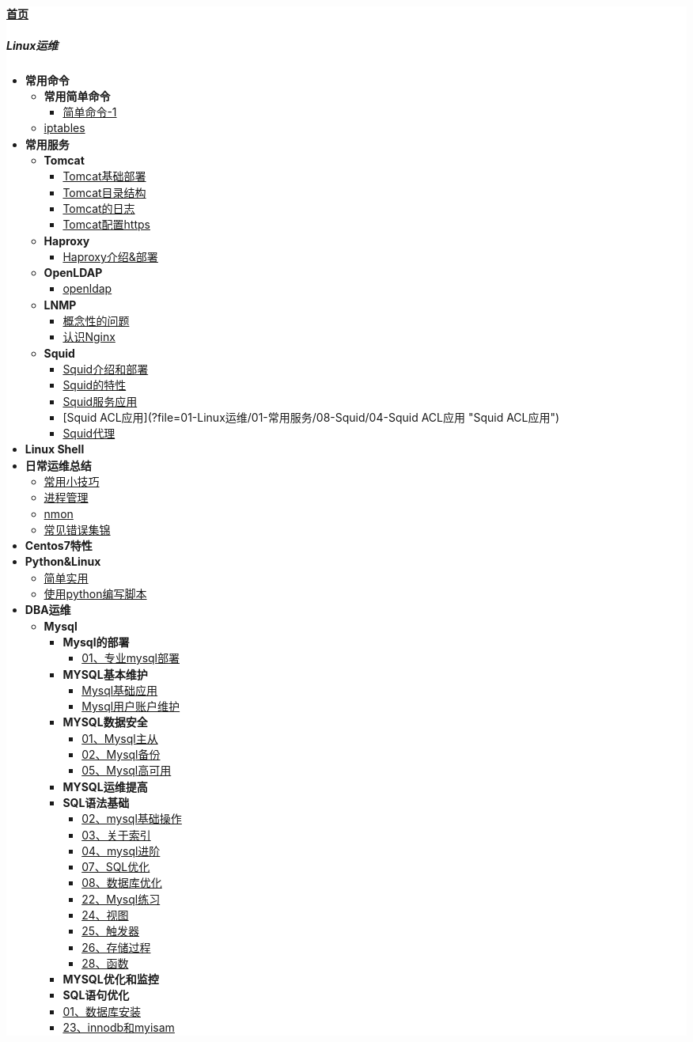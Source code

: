 
#### [首页](?file=home-首页)

##### Linux运维
- **常用命令**
    - **常用简单命令**
        - [简单命令-1](?file=01-Linux运维/00-常用命令/01-常用简单命令/01-简单命令-1 "简单命令-1")
    - [iptables](?file=01-Linux运维/00-常用命令/02-iptables "iptables")
- **常用服务**
    - **Tomcat**
        - [Tomcat基础部署](?file=01-Linux运维/01-常用服务/01-Tomcat/001-Tomcat基础部署 "Tomcat基础部署")
        - [Tomcat目录结构](?file=01-Linux运维/01-常用服务/01-Tomcat/002-Tomcat目录结构 "Tomcat目录结构")
        - [Tomcat的日志](?file=01-Linux运维/01-常用服务/01-Tomcat/003-Tomcat的日志 "Tomcat的日志")
        - [Tomcat配置https](?file=01-Linux运维/01-常用服务/01-Tomcat/006-Tomcat配置https "Tomcat配置https")
    - **Haproxy**
        - [Haproxy介绍&部署](?file=01-Linux运维/01-常用服务/02-Haproxy/01-Haproxy介绍&部署 "Haproxy介绍&部署")
    - **OpenLDAP**
        - [openldap](?file=01-Linux运维/01-常用服务/03-OpenLDAP/01-openldap "openldap")
    - **LNMP**
        - [概念性的问题](?file=01-Linux运维/01-常用服务/06-LNMP/001-概念性的问题 "概念性的问题")
        - [认识Nginx](?file=01-Linux运维/01-常用服务/06-LNMP/002-认识Nginx "认识Nginx")
    - **Squid**
        - [Squid介绍和部署](?file=01-Linux运维/01-常用服务/08-Squid/01-Squid介绍和部署 "Squid介绍和部署")
        - [Squid的特性](?file=01-Linux运维/01-常用服务/08-Squid/02-Squid的特性 "Squid的特性")
        - [Squid服务应用](?file=01-Linux运维/01-常用服务/08-Squid/03-Squid服务应用 "Squid服务应用")
        - [Squid ACL应用](?file=01-Linux运维/01-常用服务/08-Squid/04-Squid ACL应用 "Squid ACL应用")
        - [Squid代理](?file=01-Linux运维/01-常用服务/08-Squid/05-Squid代理 "Squid代理")
- **Linux Shell**
- **日常运维总结**
    - [常用小技巧](?file=01-Linux运维/03-日常运维总结/00-常用小技巧 "常用小技巧")
    - [进程管理](?file=01-Linux运维/03-日常运维总结/01-进程管理 "进程管理")
    - [nmon](?file=01-Linux运维/03-日常运维总结/02-nmon "nmon")
    - [常见错误集锦](?file=01-Linux运维/03-日常运维总结/99-常见错误集锦 "常见错误集锦")
- **Centos7特性**
- **Python&Linux**
    - [简单实用](?file=01-Linux运维/05-Python&Linux/1-简单实用 "简单实用")
    - [使用python编写脚本](?file=01-Linux运维/05-Python&Linux/2-使用python编写脚本 "使用python编写脚本")
- **DBA运维**
    - **Mysql**
        - **Mysql的部署**
            - [01、专业mysql部署](?file=01-Linux运维/07-DBA运维/01-Mysql/01-Mysql的部署/01-01、专业mysql部署 "01、专业mysql部署")
        - **MYSQL基本维护**
            - [Mysql基础应用](?file=01-Linux运维/07-DBA运维/01-Mysql/02-MYSQL基本维护/00-Mysql基础应用 "Mysql基础应用")
            - [Mysql用户账户维护](?file=01-Linux运维/07-DBA运维/01-Mysql/02-MYSQL基本维护/01-Mysql用户账户维护 "Mysql用户账户维护")
        - **MYSQL数据安全**
            - [01、Mysql主从](?file=01-Linux运维/07-DBA运维/01-Mysql/03-MYSQL数据安全/01-01、Mysql主从 "01、Mysql主从")
            - [02、Mysql备份](?file=01-Linux运维/07-DBA运维/01-Mysql/03-MYSQL数据安全/02-02、Mysql备份 "02、Mysql备份")
            - [05、Mysql高可用](?file=01-Linux运维/07-DBA运维/01-Mysql/03-MYSQL数据安全/05-05、Mysql高可用 "05、Mysql高可用")
        - **MYSQL运维提高**
        - **SQL语法基础**
            - [02、mysql基础操作](?file=01-Linux运维/07-DBA运维/01-Mysql/05-SQL语法基础/02-02、mysql基础操作 "02、mysql基础操作")
            - [03、关于索引](?file=01-Linux运维/07-DBA运维/01-Mysql/05-SQL语法基础/03-03、关于索引 "03、关于索引")
            - [04、mysql进阶](?file=01-Linux运维/07-DBA运维/01-Mysql/05-SQL语法基础/04-04、mysql进阶 "04、mysql进阶")
            - [07、SQL优化](?file=01-Linux运维/07-DBA运维/01-Mysql/05-SQL语法基础/07-07、SQL优化 "07、SQL优化")
            - [08、数据库优化](?file=01-Linux运维/07-DBA运维/01-Mysql/05-SQL语法基础/08-08、数据库优化 "08、数据库优化")
            - [22、Mysql练习](?file=01-Linux运维/07-DBA运维/01-Mysql/05-SQL语法基础/22-22、Mysql练习 "22、Mysql练习")
            - [24、视图](?file=01-Linux运维/07-DBA运维/01-Mysql/05-SQL语法基础/24-24、视图 "24、视图")
            - [25、触发器](?file=01-Linux运维/07-DBA运维/01-Mysql/05-SQL语法基础/25-25、触发器 "25、触发器")
            - [26、存储过程](?file=01-Linux运维/07-DBA运维/01-Mysql/05-SQL语法基础/26-26、存储过程 "26、存储过程")
            - [28、函数](?file=01-Linux运维/07-DBA运维/01-Mysql/05-SQL语法基础/27-28、函数 "28、函数")
        - **MYSQL优化和监控**
        - **SQL语句优化**
        - [01、数据库安装](?file=01-Linux运维/07-DBA运维/01-Mysql/09-01、数据库安装 "01、数据库安装")
        - [23、innodb和myisam](?file=01-Linux运维/07-DBA运维/01-Mysql/23-23、innodb和myisam "23、innodb和myisam")